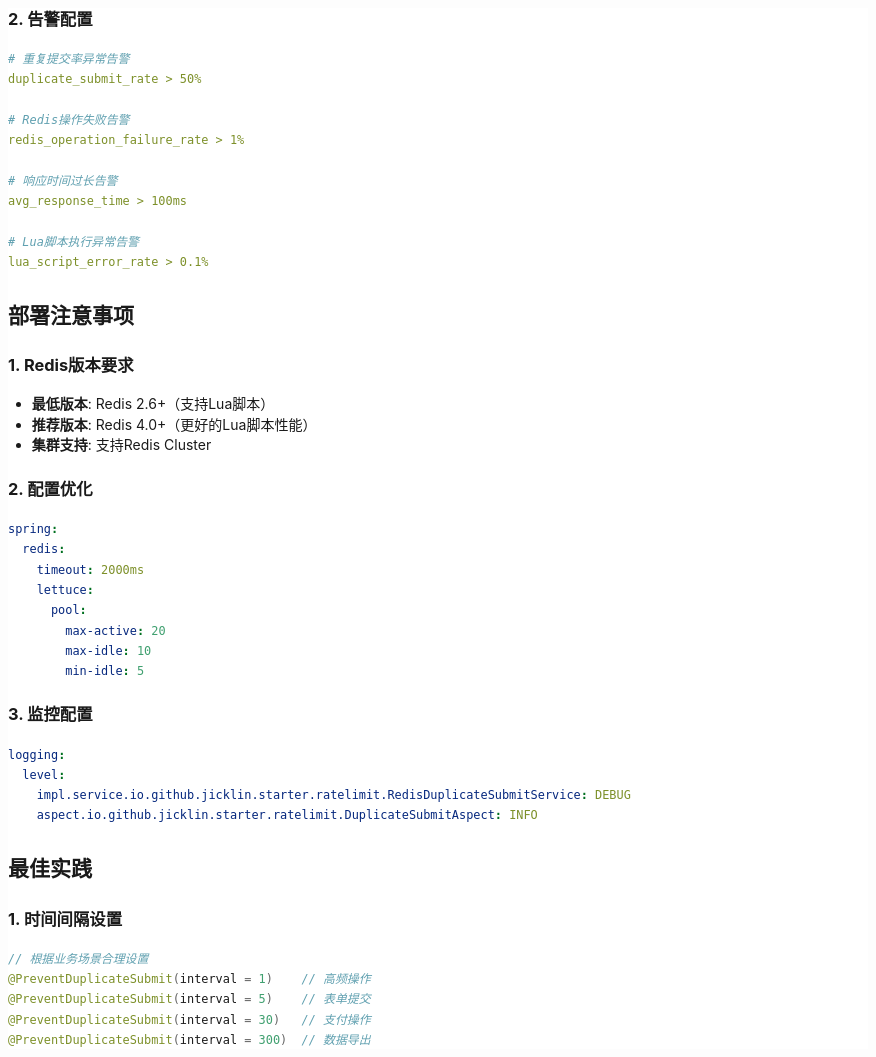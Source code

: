 ### 2. 告警配置

```yaml
# 重复提交率异常告警
duplicate_submit_rate > 50%

# Redis操作失败告警
redis_operation_failure_rate > 1%

# 响应时间过长告警
avg_response_time > 100ms

# Lua脚本执行异常告警
lua_script_error_rate > 0.1%
```

## 部署注意事项

### 1. Redis版本要求

- **最低版本**: Redis 2.6+（支持Lua脚本）
- **推荐版本**: Redis 4.0+（更好的Lua脚本性能）
- **集群支持**: 支持Redis Cluster

### 2. 配置优化

```yaml
spring:
  redis:
    timeout: 2000ms
    lettuce:
      pool:
        max-active: 20
        max-idle: 10
        min-idle: 5
```

### 3. 监控配置

```yaml
logging:
  level:
    impl.service.io.github.jicklin.starter.ratelimit.RedisDuplicateSubmitService: DEBUG
    aspect.io.github.jicklin.starter.ratelimit.DuplicateSubmitAspect: INFO
```

## 最佳实践

### 1. 时间间隔设置

```java
// 根据业务场景合理设置
@PreventDuplicateSubmit(interval = 1)    // 高频操作
@PreventDuplicateSubmit(interval = 5)    // 表单提交
@PreventDuplicateSubmit(interval = 30)   // 支付操作
@PreventDuplicateSubmit(interval = 300)  // 数据导出
```
